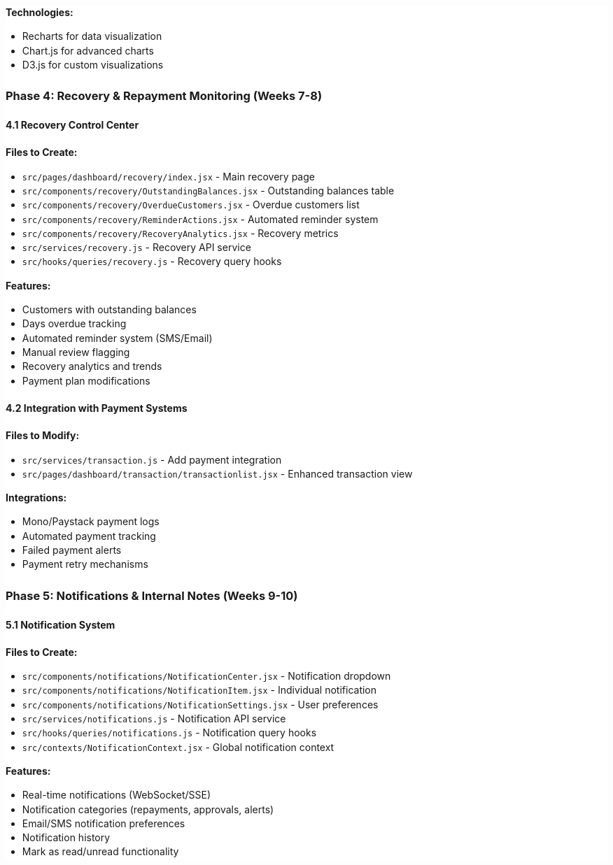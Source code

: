 **Technologies:**
- Recharts for data visualization
- Chart.js for advanced charts
- D3.js for custom visualizations

### Phase 4: Recovery & Repayment Monitoring (Weeks 7-8)

#### 4.1 Recovery Control Center
**Files to Create:**
- `src/pages/dashboard/recovery/index.jsx` - Main recovery page
- `src/components/recovery/OutstandingBalances.jsx` - Outstanding balances table
- `src/components/recovery/OverdueCustomers.jsx` - Overdue customers list
- `src/components/recovery/ReminderActions.jsx` - Automated reminder system
- `src/components/recovery/RecoveryAnalytics.jsx` - Recovery metrics
- `src/services/recovery.js` - Recovery API service
- `src/hooks/queries/recovery.js` - Recovery query hooks

**Features:**
- Customers with outstanding balances
- Days overdue tracking
- Automated reminder system (SMS/Email)
- Manual review flagging
- Recovery analytics and trends
- Payment plan modifications

#### 4.2 Integration with Payment Systems
**Files to Modify:**
- `src/services/transaction.js` - Add payment integration
- `src/pages/dashboard/transaction/transactionlist.jsx` - Enhanced transaction view

**Integrations:**
- Mono/Paystack payment logs
- Automated payment tracking
- Failed payment alerts
- Payment retry mechanisms

### Phase 5: Notifications & Internal Notes (Weeks 9-10)

#### 5.1 Notification System
**Files to Create:**
- `src/components/notifications/NotificationCenter.jsx` - Notification dropdown
- `src/components/notifications/NotificationItem.jsx` - Individual notification
- `src/components/notifications/NotificationSettings.jsx` - User preferences
- `src/services/notifications.js` - Notification API service
- `src/hooks/queries/notifications.js` - Notification query hooks
- `src/contexts/NotificationContext.jsx` - Global notification context

**Features:**
- Real-time notifications (WebSocket/SSE)
- Notification categories (repayments, approvals, alerts)
- Email/SMS notification preferences
- Notification history
- Mark as read/unread functionality
